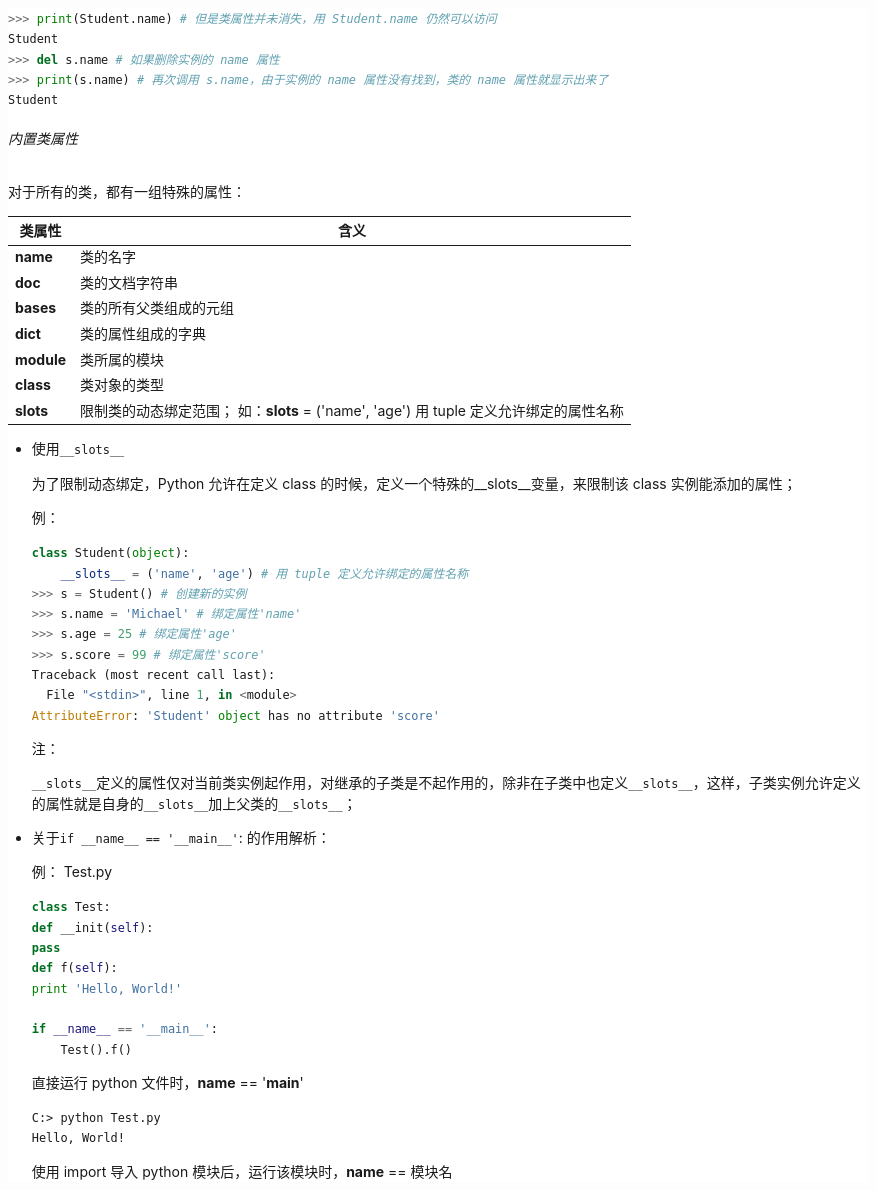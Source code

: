 ```python
>>> print(Student.name) # 但是类属性并未消失，用 Student.name 仍然可以访问
Student
>>> del s.name # 如果删除实例的 name 属性
>>> print(s.name) # 再次调用 s.name，由于实例的 name 属性没有找到，类的 name 属性就显示出来了
Student
```

###### 内置类属性

对于所有的类，都有一组特殊的属性：

| 类属性        | 含义                                       |
| ---------- | ---------------------------------------- |
| __name__   | 类的名字                                     |
| __doc__    | 类的文档字符串                                  |
| __bases__  | 类的所有父类组成的元组                              |
| __dict__   | 类的属性组成的字典                                |
| __module__ | 类所属的模块                                   |
| __class__  | 类对象的类型                                   |
| __slots__  | 限制类的动态绑定范围；  如：__slots__  = ('name', 'age')  用 tuple 定义允许绑定的属性名称 |

- 使用`__slots__`

  为了限制动态绑定，Python 允许在定义 class 的时候，定义一个特殊的__slots__变量，来限制该 class 实例能添加的属性；
  
  例：
  ```python
  class Student(object):
      __slots__ = ('name', 'age') # 用 tuple 定义允许绑定的属性名称
  >>> s = Student() # 创建新的实例
  >>> s.name = 'Michael' # 绑定属性'name'
  >>> s.age = 25 # 绑定属性'age'
  >>> s.score = 99 # 绑定属性'score'
  Traceback (most recent call last):
    File "<stdin>", line 1, in <module>
  AttributeError: 'Student' object has no attribute 'score'
  ```
  
  注：

  `__slots__`定义的属性仅对当前类实例起作用，对继承的子类是不起作用的，除非在子类中也定义`__slots__`，这样，子类实例允许定义的属性就是自身的`__slots__`加上父类的`__slots__`；

- 关于`if __name__ == '__main__'`: 的作用解析：
  
  例：
  Test.py
  ```python
  class Test:
  def __init(self):
  pass
  def f(self):
  print 'Hello, World!'

  if __name__ == '__main__':
      Test().f()
  ```
  直接运行 python 文件时，__name__ == '__main__'
  ```
  C:> python Test.py
  Hello, World!
  ```
  使用 import 导入 python 模块后，运行该模块时，__name__ == 模块名
  ```
  ```